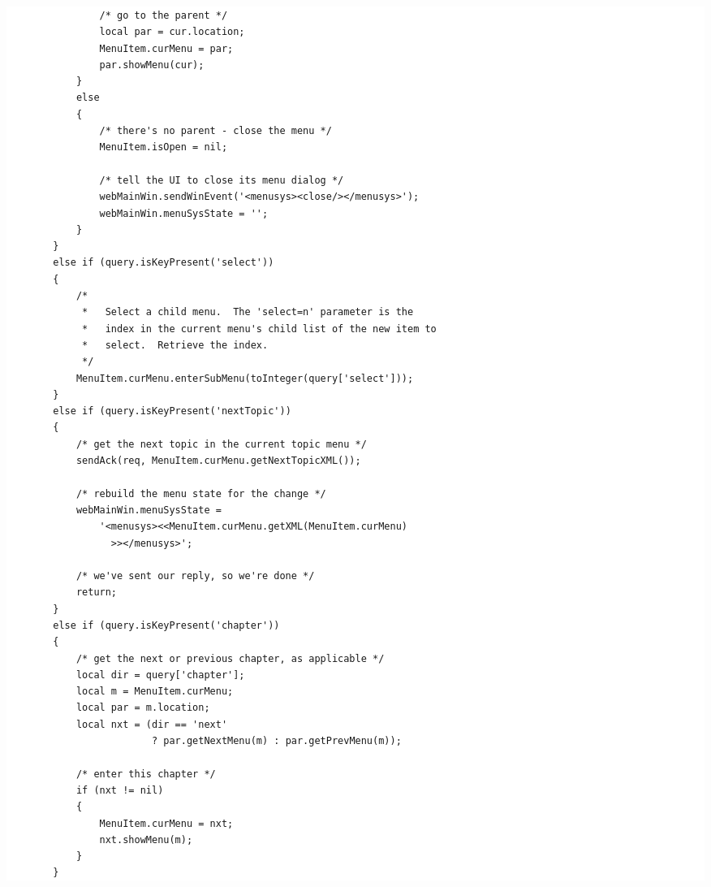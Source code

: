                     /* go to the parent */
                    local par = cur.location;
                    MenuItem.curMenu = par;
                    par.showMenu(cur);
                }
                else
                {
                    /* there's no parent - close the menu */
                    MenuItem.isOpen = nil;

                    /* tell the UI to close its menu dialog */
                    webMainWin.sendWinEvent('<menusys><close/></menusys>');
                    webMainWin.menuSysState = '';
                }
            }
            else if (query.isKeyPresent('select'))
            {
                /* 
                 *   Select a child menu.  The 'select=n' parameter is the
                 *   index in the current menu's child list of the new item to
                 *   select.  Retrieve the index.
                 */
                MenuItem.curMenu.enterSubMenu(toInteger(query['select']));
            }
            else if (query.isKeyPresent('nextTopic'))
            {
                /* get the next topic in the current topic menu */
                sendAck(req, MenuItem.curMenu.getNextTopicXML());

                /* rebuild the menu state for the change */
                webMainWin.menuSysState =
                    '<menusys><<MenuItem.curMenu.getXML(MenuItem.curMenu)
                      >></menusys>';
                
                /* we've sent our reply, so we're done */
                return;
            }
            else if (query.isKeyPresent('chapter'))
            {
                /* get the next or previous chapter, as applicable */
                local dir = query['chapter'];
                local m = MenuItem.curMenu;
                local par = m.location;
                local nxt = (dir == 'next'
                             ? par.getNextMenu(m) : par.getPrevMenu(m));

                /* enter this chapter */
                if (nxt != nil)
                {
                    MenuItem.curMenu = nxt;
                    nxt.showMenu(m);
                }
            }
